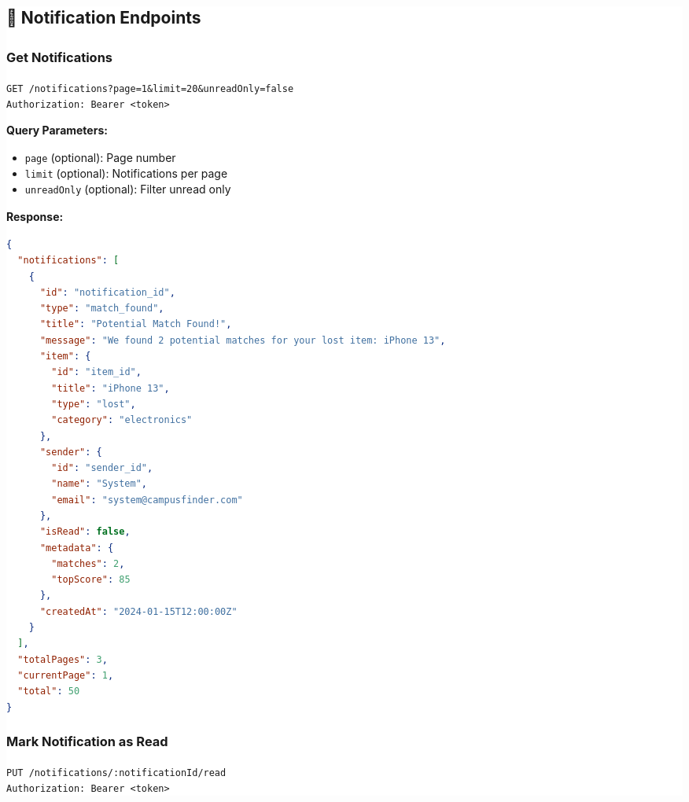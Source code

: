 
## 🔔 Notification Endpoints

### Get Notifications
```http
GET /notifications?page=1&limit=20&unreadOnly=false
Authorization: Bearer <token>
```

**Query Parameters:**
- `page` (optional): Page number
- `limit` (optional): Notifications per page
- `unreadOnly` (optional): Filter unread only

**Response:**
```json
{
  "notifications": [
    {
      "id": "notification_id",
      "type": "match_found",
      "title": "Potential Match Found!",
      "message": "We found 2 potential matches for your lost item: iPhone 13",
      "item": {
        "id": "item_id",
        "title": "iPhone 13",
        "type": "lost",
        "category": "electronics"
      },
      "sender": {
        "id": "sender_id",
        "name": "System",
        "email": "system@campusfinder.com"
      },
      "isRead": false,
      "metadata": {
        "matches": 2,
        "topScore": 85
      },
      "createdAt": "2024-01-15T12:00:00Z"
    }
  ],
  "totalPages": 3,
  "currentPage": 1,
  "total": 50
}
```

### Mark Notification as Read
```http
PUT /notifications/:notificationId/read
Authorization: Bearer <token>
```
